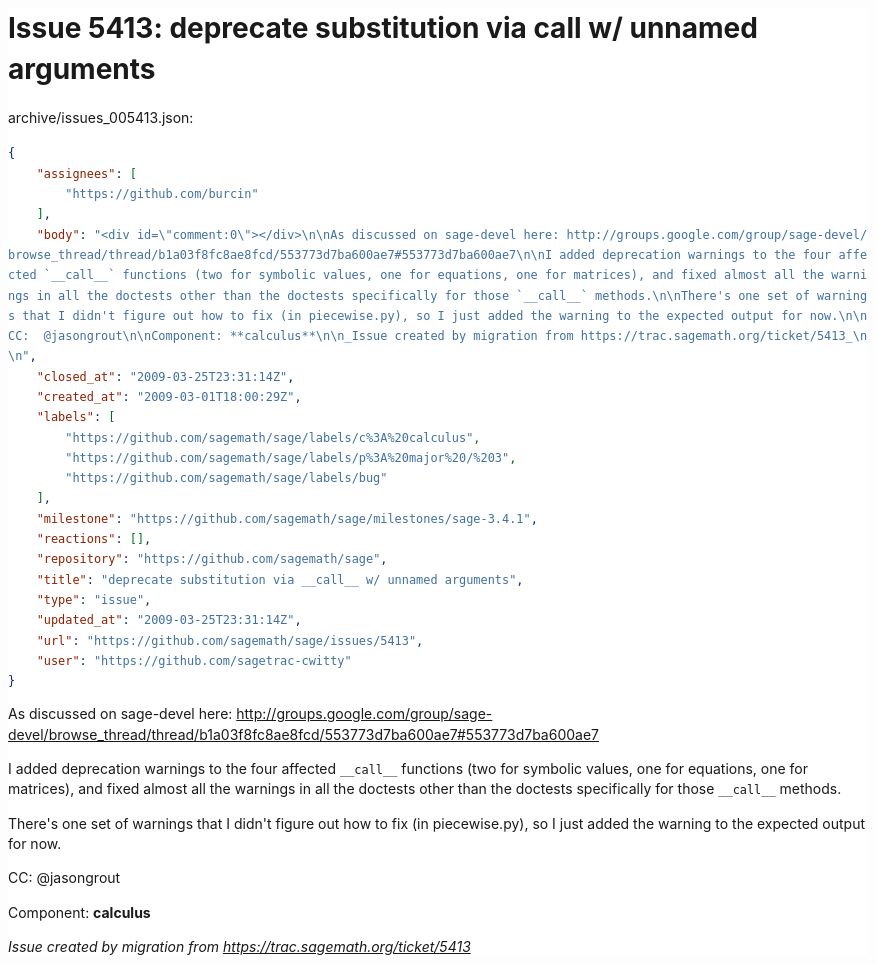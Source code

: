 # Issue 5413: deprecate substitution via __call__ w/ unnamed arguments

archive/issues_005413.json:
```json
{
    "assignees": [
        "https://github.com/burcin"
    ],
    "body": "<div id=\"comment:0\"></div>\n\nAs discussed on sage-devel here: http://groups.google.com/group/sage-devel/browse_thread/thread/b1a03f8fc8ae8fcd/553773d7ba600ae7#553773d7ba600ae7\n\nI added deprecation warnings to the four affected `__call__` functions (two for symbolic values, one for equations, one for matrices), and fixed almost all the warnings in all the doctests other than the doctests specifically for those `__call__` methods.\n\nThere's one set of warnings that I didn't figure out how to fix (in piecewise.py), so I just added the warning to the expected output for now.\n\nCC:  @jasongrout\n\nComponent: **calculus**\n\n_Issue created by migration from https://trac.sagemath.org/ticket/5413_\n\n",
    "closed_at": "2009-03-25T23:31:14Z",
    "created_at": "2009-03-01T18:00:29Z",
    "labels": [
        "https://github.com/sagemath/sage/labels/c%3A%20calculus",
        "https://github.com/sagemath/sage/labels/p%3A%20major%20/%203",
        "https://github.com/sagemath/sage/labels/bug"
    ],
    "milestone": "https://github.com/sagemath/sage/milestones/sage-3.4.1",
    "reactions": [],
    "repository": "https://github.com/sagemath/sage",
    "title": "deprecate substitution via __call__ w/ unnamed arguments",
    "type": "issue",
    "updated_at": "2009-03-25T23:31:14Z",
    "url": "https://github.com/sagemath/sage/issues/5413",
    "user": "https://github.com/sagetrac-cwitty"
}
```
<div id="comment:0"></div>

As discussed on sage-devel here: http://groups.google.com/group/sage-devel/browse_thread/thread/b1a03f8fc8ae8fcd/553773d7ba600ae7#553773d7ba600ae7

I added deprecation warnings to the four affected `__call__` functions (two for symbolic values, one for equations, one for matrices), and fixed almost all the warnings in all the doctests other than the doctests specifically for those `__call__` methods.

There's one set of warnings that I didn't figure out how to fix (in piecewise.py), so I just added the warning to the expected output for now.

CC:  @jasongrout

Component: **calculus**

_Issue created by migration from https://trac.sagemath.org/ticket/5413_


